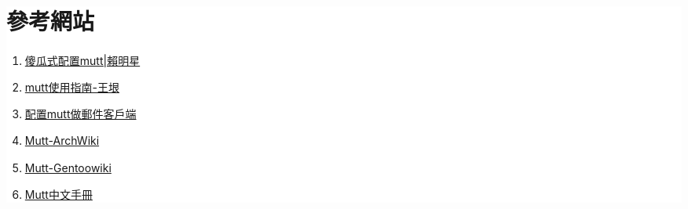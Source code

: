 # 參考網站
1. [傻瓜式配置mutt\|賴明星](http://mingxinglai.com/cn/2012/11/send-mail-with-mutt-in-fedora--ubuntu/ "傻瓜式配置mutt")

2. [mutt使用指南-王垠](http://docs.huihoo.com/homepage/shredderyin/mutt_frame.html "mutt使用指南")

3. [配置mutt做郵件客戶端](http://home.ustc.edu.cn/~lixuebai/GNU/MuttConfig.html "配置mutt做郵件客戶端")

4. [Mutt-ArchWiki](https://wiki.archlinux.org/index.php/Mutt "Mutt-ArchWiki")

5. [Mutt-Gentoowiki](https://wiki.gentoo.org/wiki/Mutt "Mutt-Gentoowiki")

6. [Mutt中文手冊](http://xhc.me/wp-content/uploads/mutt/manual_1.5.19_zh.html "Mutt中文手冊")

[1]: http://www.mutt.org/ "mutt官網"

[2]: http://ibrother.qiniudn.com/mutt.png "mutt"

[3]: http://ethanschoonover.com/solarized "solarized"
